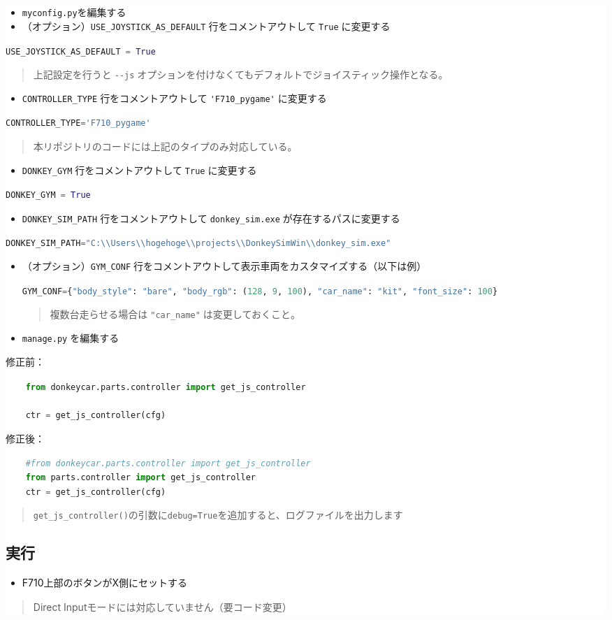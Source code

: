* `myconfig.py`を編集する
* （オプション）`USE_JOYSTICK_AS_DEFAULT` 行をコメントアウトして `True` に変更する

 ```python
 USE_JOYSTICK_AS_DEFAULT = True
 ```

 > 上記設定を行うと `--js` オプションを付けなくてもデフォルトでジョイスティック操作となる。

* `CONTROLLER_TYPE` 行をコメントアウトして `'F710_pygame'` に変更する

 ```python
 CONTROLLER_TYPE='F710_pygame'
 ```

 > 本リポジトリのコードには上記のタイプのみ対応している。

* `DONKEY_GYM` 行をコメントアウトして `True` に変更する

 ```python
 DONKEY_GYM = True
 ```

* `DONKEY_SIM_PATH` 行をコメントアウトして `donkey_sim.exe` が存在するパスに変更する

 ```python
 DONKEY_SIM_PATH="C:\\Users\\hogehoge\\projects\\DonkeySimWin\\donkey_sim.exe"
 ```

* （オプション）`GYM_CONF` 行をコメントアウトして表示車両をカスタマイズする（以下は例）

  ```python
  GYM_CONF={"body_style": "bare", "body_rgb": (128, 9, 100), "car_name": "kit", "font_size": 100}
  ```

  > 複数台走らせる場合は `"car_name"` は変更しておくこと。

* `manage.py` を編集する

修正前：

```python
    from donkeycar.parts.controller import get_js_controller

    ctr = get_js_controller(cfg)
```

修正後：

```python
    #from donkeycar.parts.controller import get_js_controller
    from parts.controller import get_js_controller
    ctr = get_js_controller(cfg)
```

> `get_js_controller()`の引数に`debug=True`を追加すると、ログファイルを出力します

## 実行

* F710上部のボタンがX側にセットする

> Direct Inputモードには対応していません（要コード変更）
